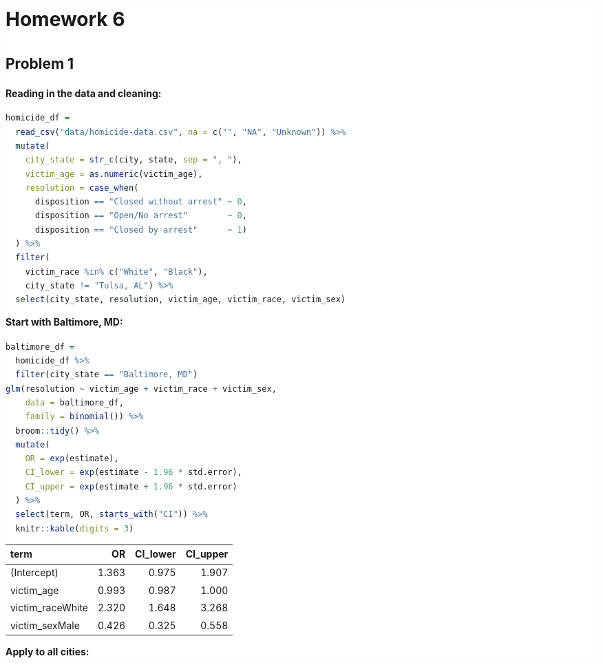 Homework 6
================

## Problem 1

**Reading in the data and cleaning:**

``` r
homicide_df = 
  read_csv("data/homicide-data.csv", na = c("", "NA", "Unknown")) %>% 
  mutate(
    city_state = str_c(city, state, sep = ", "),
    victim_age = as.numeric(victim_age),
    resolution = case_when(
      disposition == "Closed without arrest" ~ 0,
      disposition == "Open/No arrest"        ~ 0,
      disposition == "Closed by arrest"      ~ 1)
  ) %>% 
  filter(
    victim_race %in% c("White", "Black"),
    city_state != "Tulsa, AL") %>% 
  select(city_state, resolution, victim_age, victim_race, victim_sex)
```

**Start with Baltimore, MD:**

``` r
baltimore_df =
  homicide_df %>% 
  filter(city_state == "Baltimore, MD")
glm(resolution ~ victim_age + victim_race + victim_sex, 
    data = baltimore_df,
    family = binomial()) %>% 
  broom::tidy() %>% 
  mutate(
    OR = exp(estimate),
    CI_lower = exp(estimate - 1.96 * std.error),
    CI_upper = exp(estimate + 1.96 * std.error)
  ) %>% 
  select(term, OR, starts_with("CI")) %>% 
  knitr::kable(digits = 3)
```

| term              |    OR | CI\_lower | CI\_upper |
| :---------------- | ----: | --------: | --------: |
| (Intercept)       | 1.363 |     0.975 |     1.907 |
| victim\_age       | 0.993 |     0.987 |     1.000 |
| victim\_raceWhite | 2.320 |     1.648 |     3.268 |
| victim\_sexMale   | 0.426 |     0.325 |     0.558 |

**Apply to all cities:**
